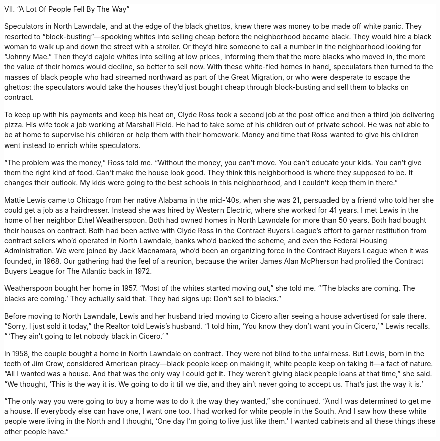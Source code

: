 VII. “A Lot Of People Fell By The Way”

Speculators in North Lawndale, and at the edge of the black ghettos, knew there was money to be made off white panic. They resorted to “block-busting”—spooking whites into selling cheap before the neighborhood became black. They would hire a black woman to walk up and down the street with a stroller. Or they’d hire someone to call a number in the neighborhood looking for “Johnny Mae.” Then they’d cajole whites into selling at low prices, informing them that the more blacks who moved in, the more the value of their homes would decline, so better to sell now. With these white-fled homes in hand, speculators then turned to the masses of black people who had streamed northward as part of the Great Migration, or who were desperate to escape the ghettos: the speculators would take the houses they’d just bought cheap through block-busting and sell them to blacks on contract.

To keep up with his payments and keep his heat on, Clyde Ross took a second job at the post office and then a third job delivering pizza. His wife took a job working at Marshall Field. He had to take some of his children out of private school. He was not able to be at home to supervise his children or help them with their homework. Money and time that Ross wanted to give his children went instead to enrich white speculators.

“The problem was the money,” Ross told me. “Without the money, you can’t move. You can’t educate your kids. You can’t give them the right kind of food. Can’t make the house look good. They think this neighborhood is where they supposed to be. It changes their outlook. My kids were going to the best schools in this neighborhood, and I couldn’t keep them in there.”

Mattie Lewis came to Chicago from her native Alabama in the mid-’40s, when she was 21, persuaded by a friend who told her she could get a job as a hairdresser. Instead she was hired by Western Electric, where she worked for 41 years. I met Lewis in the home of her neighbor Ethel Weatherspoon. Both had owned homes in North Lawndale for more than 50 years. Both had bought their houses on contract. Both had been active with Clyde Ross in the Contract Buyers League’s effort to garner restitution from contract sellers who’d operated in North Lawndale, banks who’d backed the scheme, and even the Federal Housing Administration. We were joined by Jack Macnamara, who’d been an organizing force in the Contract Buyers League when it was founded, in 1968. Our gathering had the feel of a reunion, because the writer James Alan McPherson had profiled the Contract Buyers League for The Atlantic back in 1972.

Weatherspoon bought her home in 1957. “Most of the whites started moving out,” she told me. “‘The blacks are coming. The blacks are coming.’ They actually said that. They had signs up: Don’t sell to blacks.”

Before moving to North Lawndale, Lewis and her husband tried moving to Cicero after seeing a house advertised for sale there. “Sorry, I just sold it today,” the Realtor told Lewis’s husband. “I told him, ‘You know they don’t want you in Cicero,’ ” Lewis recalls. “ ‘They ain’t going to let nobody black in Cicero.’ ”

In 1958, the couple bought a home in North Lawndale on contract. They were not blind to the unfairness. But Lewis, born in the teeth of Jim Crow, considered American piracy—black people keep on making it, white people keep on taking it—a fact of nature. “All I wanted was a house. And that was the only way I could get it. They weren’t giving black people loans at that time,” she said. “We thought, ‘This is the way it is. We going to do it till we die, and they ain’t never going to accept us. That’s just the way it is.’

“The only way you were going to buy a home was to do it the way they wanted,” she continued. “And I was determined to get me a house. If everybody else can have one, I want one too. I had worked for white people in the South. And I saw how these white people were living in the North and I thought, ‘One day I’m going to live just like them.’ I wanted cabinets and all these things these other people have.”
